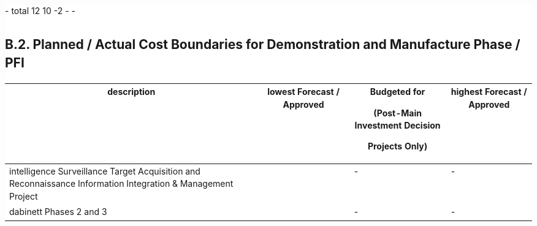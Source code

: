 <td>-</Td>
</Tr>
<tr>
<td>total</Td>
<td>12</Td>
<td>10</Td>
<td>-2</Td>
<td>-</Td>
<td>-</Td>
</Tr>
</Tbody>
</Table>

## B.2. Planned / Actual Cost Boundaries for Demonstration and Manufacture Phase / PFI

<table>
<colgroup>
<col Style="Width: 47%" />
<col Style="Width: 17%" />
<col Style="Width: 18%" />
<col Style="Width: 16%" />
</Colgroup>
<thead>
<tr>
<th>description</Th>
<th>lowest Forecast /
Approved</Th>
<th>
Budgeted for

(Post-Main Investment Decision

Projects Only)
</Th>
<th>highest Forecast /
Approved</Th>
</Tr>
</Thead>
<tbody>
<tr>
<td>intelligence Surveillance Target Acquisition and Reconnaissance Information Integration &amp; Management Project</Td>
<td></Td>
<td>-</Td>
<td>-</Td>
</Tr>
<tr>
<td>dabinett Phases 2 and 3</Td>
<td></Td>
<td>-</Td>
<td>-</Td>
</Tr>
</Tbody>
</Table>
